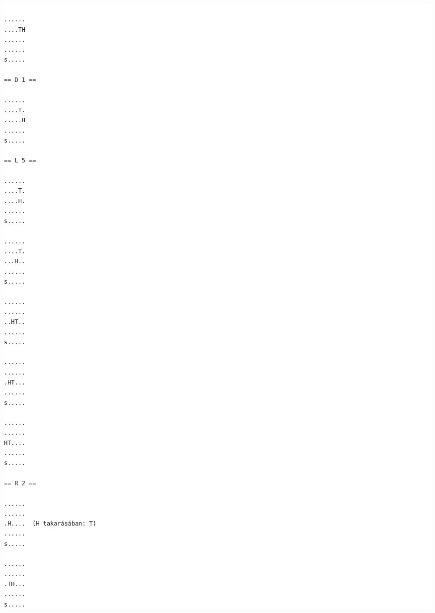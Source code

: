 ```

......
....TH
......
......
s.....

== D 1 ==

......
....T.
.....H
......
s.....

== L 5 ==

......
....T.
....H.
......
s.....

......
....T.
...H..
......
s.....

......
......
..HT..
......
s.....

......
......
.HT...
......
s.....

......
......
HT....
......
s.....

== R 2 ==

......
......
.H....  (H takarásában: T)
......
s.....

......
......
.TH...
......
s.....
```
